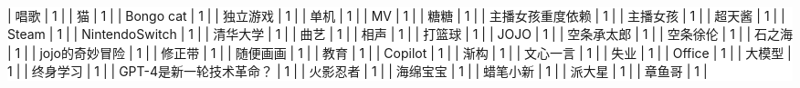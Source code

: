 | 唱歌 | 1 |
| 猫 | 1 |
| Bongo cat | 1 |
| 独立游戏 | 1 |
| 单机 | 1 |
| MV | 1 |
| 糖糖 | 1 |
| 主播女孩重度依赖 | 1 |
| 主播女孩 | 1 |
| 超天酱 | 1 |
| Steam | 1 |
| NintendoSwitch | 1 |
| 清华大学 | 1 |
| 曲艺 | 1 |
| 相声 | 1 |
| 打篮球 | 1 |
| JOJO | 1 |
| 空条承太郎 | 1 |
| 空条徐伦 | 1 |
| 石之海 | 1 |
| jojo的奇妙冒险 | 1 |
| 修正带 | 1 |
| 随便画画 | 1 |
| 教育 | 1 |
| Copilot | 1 |
| 渐构 | 1 |
| 文心一言 | 1 |
| 失业 | 1 |
| Office | 1 |
| 大模型 | 1 |
| 终身学习 | 1 |
| GPT-4是新一轮技术革命？ | 1 |
| 火影忍者 | 1 |
| 海绵宝宝 | 1 |
| 蜡笔小新 | 1 |
| 派大星 | 1 |
| 章鱼哥 | 1 |